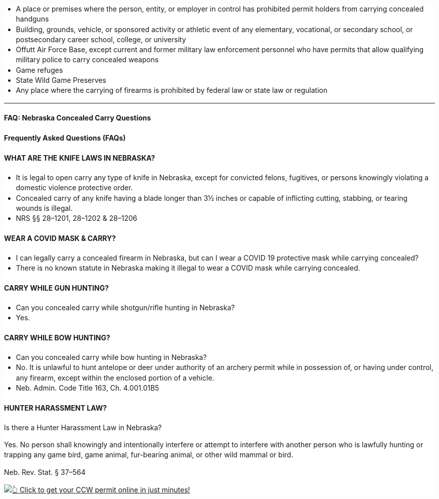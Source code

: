   * A place or premises where the person, entity, or employer in control has prohibited permit holders from carrying concealed handguns
  * Building, grounds, vehicle, or sponsored activity or athletic event of any elementary, vocational, or secondary school, or postsecondary career school, college, or university
  * Offutt Air Force Base, except current and former military law enforcement personnel who have permits that allow qualifying military police to carry concealed weapons
  * Game refuges
  * State Wild Game Preserves
  * Any place where the carrying of firearms is prohibited by federal law or state law or regulation



* * *

#### FAQ: Nebraska Concealed Carry Questions

#### Frequently Asked Questions (FAQs)

#### WHAT ARE THE KNIFE LAWS IN NEBRASKA?

  * It is legal to open carry any type of knife in Nebraska, except for convicted felons, fugitives, or persons knowingly violating a domestic violence protective order.
  * Concealed carry of any knife having a blade longer than 3½ inches or capable of inflicting cutting, stabbing, or tearing wounds is illegal.
  * NRS §§ 28–1201, 28–1202 & 28–1206



#### WEAR A COVID MASK & CARRY?

  * I can legally carry a concealed firearm in Nebraska, but can I wear a COVID 19 protective mask while carrying concealed?
  * There is no known statute in Nebraska making it illegal to wear a COVID mask while carrying concealed.



#### CARRY WHILE GUN HUNTING?

  * Can you concealed carry while shotgun/rifle hunting in Nebraska?
  * Yes.



#### CARRY WHILE BOW HUNTING?

  * Can you concealed carry while bow hunting in Nebraska?
  * No. It is unlawful to hunt antelope or deer under authority of an archery permit while in possession of, or having under control, any firearm, except within the enclosed portion of a vehicle.
  * Neb. Admin. Code Title 163, Ch. 4.001.01B5



#### HUNTER HARASSMENT LAW?

Is there a Hunter Harassment Law in Nebraska?

Yes. No person shall knowingly and intentionally interfere or attempt to interfere with another person who is lawfully hunting or trapping any game bird, game animal, fur-bearing animal, or other wild mammal or bird.

Neb. Rev. Stat. § 37–564

[![](https://cdn-images-1.medium.com/max/2560/1*aCmvRhaa5Xjz4zDZxHzAjg.png)](https://serp.md/ccw)[👆 Click to get your CCW permit online in just minutes!](https://serp.md/ccw)

